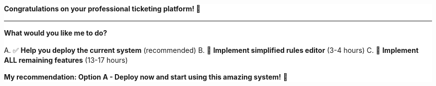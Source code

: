 **Congratulations on your professional ticketing platform! 🎉**

---

**What would you like me to do?**

A. ✅ **Help you deploy the current system** (recommended)
B. 🔄 **Implement simplified rules editor** (3-4 hours)
C. 🎯 **Implement ALL remaining features** (13-17 hours)

**My recommendation: Option A - Deploy now and start using this amazing system!** 🚀


